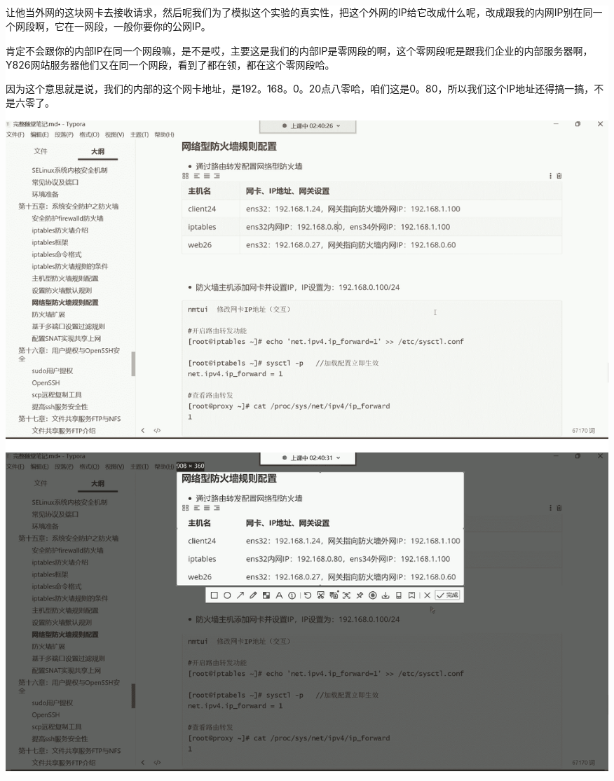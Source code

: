 让他当外网的这块网卡去接收请求，然后呢我们为了模拟这个实验的真实性，把这个外网的IP给它改成什么呢，改成跟我的内网IP别在同一个网段啊，它在一网段，一般你要你的公网IP。

肯定不会跟你的内部IP在同一个网段嘛，是不是哎，主要这是我们的内部IP是零网段的啊，这个零网段呢是跟我们企业的内部服务器啊，Y826网站服务器他们又在同一个网段，看到了都在领，都在这个零网段哈。

因为这个意思就是说，我们的内部的这个网卡地址，是192。168。0。20点八零哈，咱们这是0。80，所以我们这个IP地址还得搞一搞，不是六零了。



![](img/21262be3635b08422aa2ea75692e30be_191.png)

![](img/21262be3635b08422aa2ea75692e30be_192.png)
